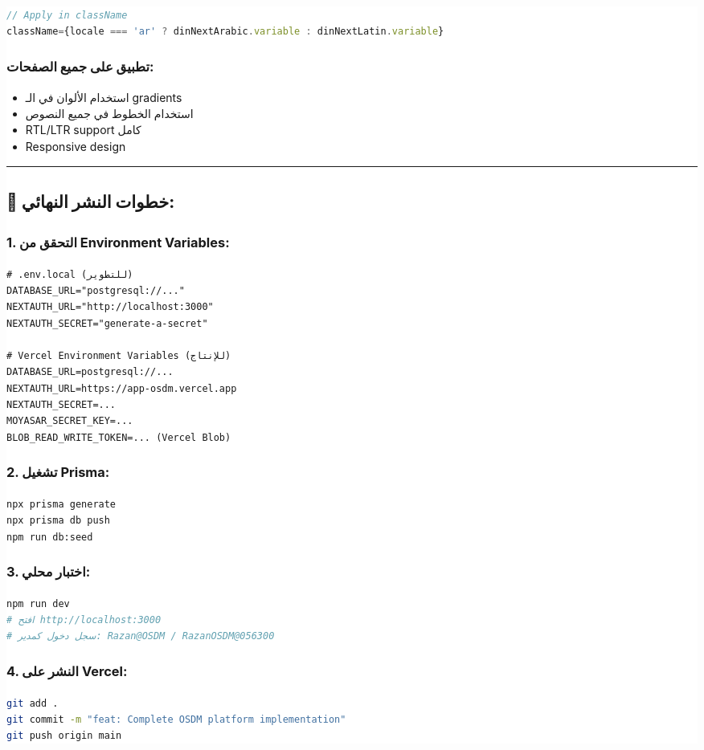 ```typescript
// Apply in className
className={locale === 'ar' ? dinNextArabic.variable : dinNextLatin.variable}
```

### تطبيق على جميع الصفحات:
- استخدام الألوان في الـ gradients
- استخدام الخطوط في جميع النصوص
- RTL/LTR support كامل
- Responsive design

---

## 🎯 خطوات النشر النهائي:

### 1. التحقق من Environment Variables:

```env
# .env.local (للتطوير)
DATABASE_URL="postgresql://..."
NEXTAUTH_URL="http://localhost:3000"
NEXTAUTH_SECRET="generate-a-secret"

# Vercel Environment Variables (للإنتاج)
DATABASE_URL=postgresql://...
NEXTAUTH_URL=https://app-osdm.vercel.app
NEXTAUTH_SECRET=...
MOYASAR_SECRET_KEY=...
BLOB_READ_WRITE_TOKEN=... (Vercel Blob)
```

### 2. تشغيل Prisma:

```bash
npx prisma generate
npx prisma db push
npm run db:seed
```

### 3. اختبار محلي:

```bash
npm run dev
# افتح http://localhost:3000
# سجل دخول كمدير: Razan@OSDM / RazanOSDM@056300
```

### 4. النشر على Vercel:

```bash
git add .
git commit -m "feat: Complete OSDM platform implementation"
git push origin main
```
